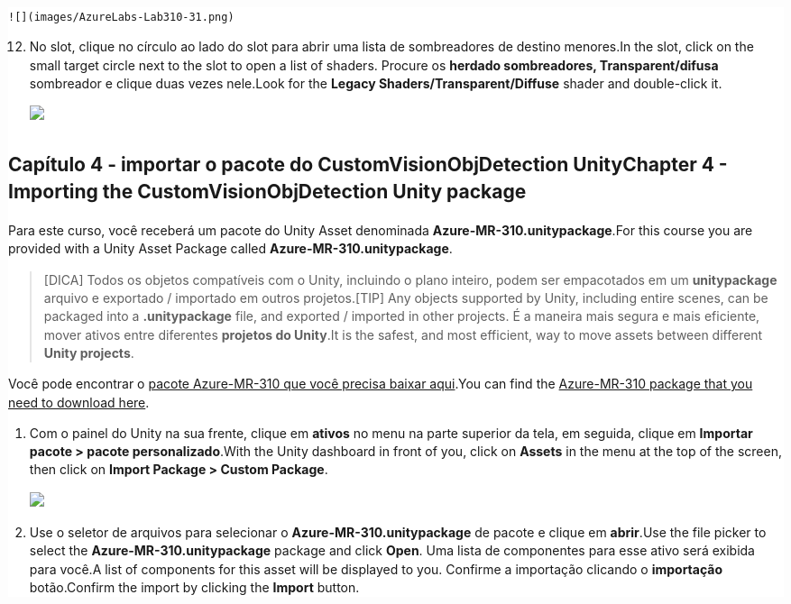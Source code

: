     ![](images/AzureLabs-Lab310-31.png)

12. <span data-ttu-id="f0b62-253">No slot, clique no círculo ao lado do slot para abrir uma lista de sombreadores de destino menores.</span><span class="sxs-lookup"><span data-stu-id="f0b62-253">In the slot, click on the small target circle next to the slot to open a list of shaders.</span></span> <span data-ttu-id="f0b62-254">Procure os **herdado sombreadores, Transparent/difusa** sombreador e clique duas vezes nele.</span><span class="sxs-lookup"><span data-stu-id="f0b62-254">Look for the **Legacy Shaders/Transparent/Diffuse** shader and double-click it.</span></span> 

    ![](images/AzureLabs-Lab310-32.png)

## <a name="chapter-4---importing-the-customvisionobjdetection-unity-package"></a><span data-ttu-id="f0b62-255">Capítulo 4 - importar o pacote do CustomVisionObjDetection Unity</span><span class="sxs-lookup"><span data-stu-id="f0b62-255">Chapter 4 - Importing the CustomVisionObjDetection Unity package</span></span>

<span data-ttu-id="f0b62-256">Para este curso, você receberá um pacote do Unity Asset denominada **Azure-MR-310.unitypackage**.</span><span class="sxs-lookup"><span data-stu-id="f0b62-256">For this course you are provided with a Unity Asset Package called **Azure-MR-310.unitypackage**.</span></span> 

> <span data-ttu-id="f0b62-257">[DICA] Todos os objetos compatíveis com o Unity, incluindo o plano inteiro, podem ser empacotados em um **unitypackage** arquivo e exportado / importado em outros projetos.</span><span class="sxs-lookup"><span data-stu-id="f0b62-257">[TIP] Any objects supported by Unity, including entire scenes, can be packaged into a **.unitypackage** file, and exported / imported in other projects.</span></span> <span data-ttu-id="f0b62-258">É a maneira mais segura e mais eficiente, mover ativos entre diferentes **projetos do Unity**.</span><span class="sxs-lookup"><span data-stu-id="f0b62-258">It is the safest, and most efficient, way to move assets between different **Unity projects**.</span></span>

<span data-ttu-id="f0b62-259">Você pode encontrar o [pacote Azure-MR-310 que você precisa baixar aqui](https://github.com/Microsoft/HolographicAcademy/raw/Azure-MixedReality-Labs/Azure%20Mixed%20Reality%20Labs/MR%20and%20Azure%20310%20-%20Object%20detection/Azure-MR-310.unitypackage).</span><span class="sxs-lookup"><span data-stu-id="f0b62-259">You can find the [Azure-MR-310 package that you need to download here](https://github.com/Microsoft/HolographicAcademy/raw/Azure-MixedReality-Labs/Azure%20Mixed%20Reality%20Labs/MR%20and%20Azure%20310%20-%20Object%20detection/Azure-MR-310.unitypackage).</span></span>

1.  <span data-ttu-id="f0b62-260">Com o painel do Unity na sua frente, clique em **ativos** no menu na parte superior da tela, em seguida, clique em **Importar pacote > pacote personalizado**.</span><span class="sxs-lookup"><span data-stu-id="f0b62-260">With the Unity dashboard in front of you, click on **Assets** in the menu at the top of the screen, then click on **Import Package > Custom Package**.</span></span>

    ![](images/AzureLabs-Lab310-33.png)

2.  <span data-ttu-id="f0b62-261">Use o seletor de arquivos para selecionar o **Azure-MR-310.unitypackage** de pacote e clique em **abrir**.</span><span class="sxs-lookup"><span data-stu-id="f0b62-261">Use the file picker to select the **Azure-MR-310.unitypackage** package and click **Open**.</span></span> <span data-ttu-id="f0b62-262">Uma lista de componentes para esse ativo será exibida para você.</span><span class="sxs-lookup"><span data-stu-id="f0b62-262">A list of components for this asset will be displayed to you.</span></span> <span data-ttu-id="f0b62-263">Confirme a importação clicando o **importação** botão.</span><span class="sxs-lookup"><span data-stu-id="f0b62-263">Confirm the import by clicking the **Import** button.</span></span>
